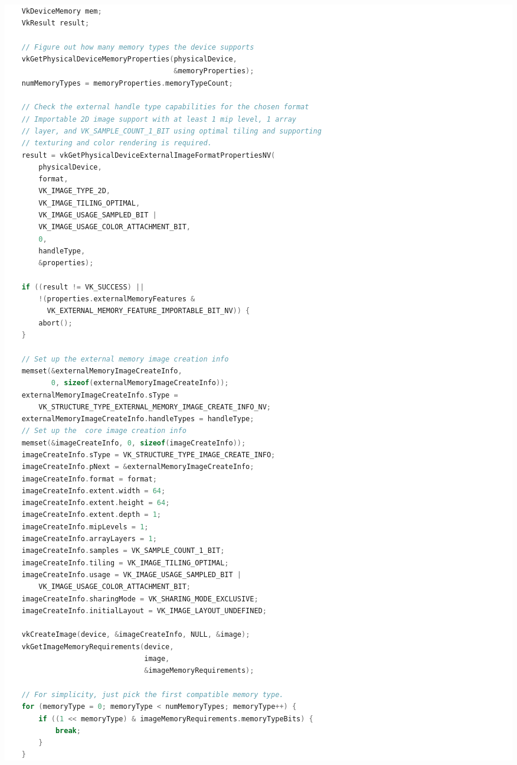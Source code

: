 ``` c
    VkDeviceMemory mem;
    VkResult result;

    // Figure out how many memory types the device supports
    vkGetPhysicalDeviceMemoryProperties(physicalDevice,
                                        &memoryProperties);
    numMemoryTypes = memoryProperties.memoryTypeCount;

    // Check the external handle type capabilities for the chosen format
    // Importable 2D image support with at least 1 mip level, 1 array
    // layer, and VK_SAMPLE_COUNT_1_BIT using optimal tiling and supporting
    // texturing and color rendering is required.
    result = vkGetPhysicalDeviceExternalImageFormatPropertiesNV(
        physicalDevice,
        format,
        VK_IMAGE_TYPE_2D,
        VK_IMAGE_TILING_OPTIMAL,
        VK_IMAGE_USAGE_SAMPLED_BIT |
        VK_IMAGE_USAGE_COLOR_ATTACHMENT_BIT,
        0,
        handleType,
        &properties);

    if ((result != VK_SUCCESS) ||
        !(properties.externalMemoryFeatures &
          VK_EXTERNAL_MEMORY_FEATURE_IMPORTABLE_BIT_NV)) {
        abort();
    }

    // Set up the external memory image creation info
    memset(&externalMemoryImageCreateInfo,
           0, sizeof(externalMemoryImageCreateInfo));
    externalMemoryImageCreateInfo.sType =
        VK_STRUCTURE_TYPE_EXTERNAL_MEMORY_IMAGE_CREATE_INFO_NV;
    externalMemoryImageCreateInfo.handleTypes = handleType;
    // Set up the  core image creation info
    memset(&imageCreateInfo, 0, sizeof(imageCreateInfo));
    imageCreateInfo.sType = VK_STRUCTURE_TYPE_IMAGE_CREATE_INFO;
    imageCreateInfo.pNext = &externalMemoryImageCreateInfo;
    imageCreateInfo.format = format;
    imageCreateInfo.extent.width = 64;
    imageCreateInfo.extent.height = 64;
    imageCreateInfo.extent.depth = 1;
    imageCreateInfo.mipLevels = 1;
    imageCreateInfo.arrayLayers = 1;
    imageCreateInfo.samples = VK_SAMPLE_COUNT_1_BIT;
    imageCreateInfo.tiling = VK_IMAGE_TILING_OPTIMAL;
    imageCreateInfo.usage = VK_IMAGE_USAGE_SAMPLED_BIT |
        VK_IMAGE_USAGE_COLOR_ATTACHMENT_BIT;
    imageCreateInfo.sharingMode = VK_SHARING_MODE_EXCLUSIVE;
    imageCreateInfo.initialLayout = VK_IMAGE_LAYOUT_UNDEFINED;

    vkCreateImage(device, &imageCreateInfo, NULL, &image);
    vkGetImageMemoryRequirements(device,
                                 image,
                                 &imageMemoryRequirements);

    // For simplicity, just pick the first compatible memory type.
    for (memoryType = 0; memoryType < numMemoryTypes; memoryType++) {
        if ((1 << memoryType) & imageMemoryRequirements.memoryTypeBits) {
            break;
        }
    }
```